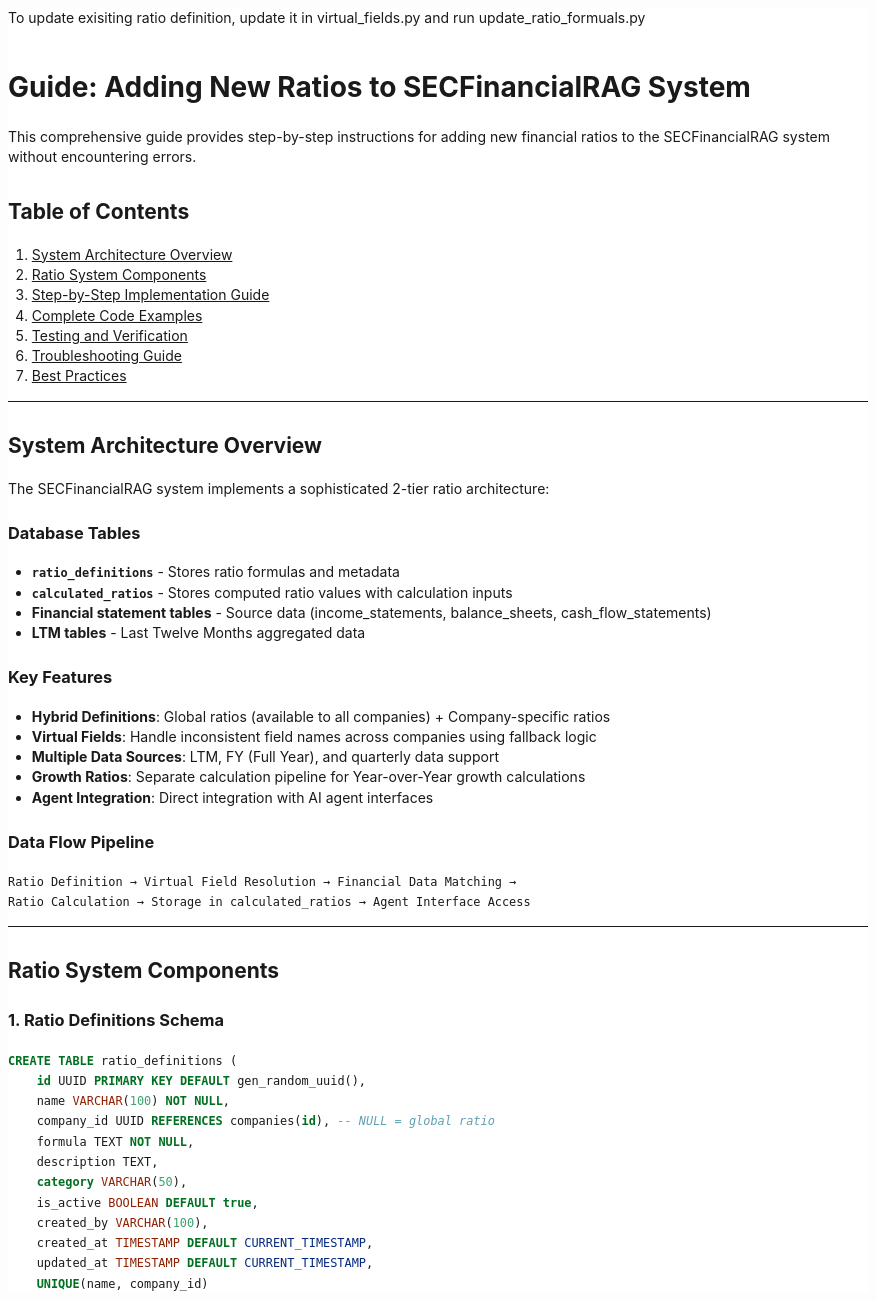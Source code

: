 To update exisiting ratio definition, update it in virtual_fields.py and run update_ratio_formuals.py

# Guide: Adding New Ratios to SECFinancialRAG System

This comprehensive guide provides step-by-step instructions for adding new financial ratios to the SECFinancialRAG system without encountering errors.

## Table of Contents

1. [System Architecture Overview](#system-architecture-overview)
2. [Ratio System Components](#ratio-system-components)
3. [Step-by-Step Implementation Guide](#step-by-step-implementation-guide)
4. [Complete Code Examples](#complete-code-examples)
5. [Testing and Verification](#testing-and-verification)
6. [Troubleshooting Guide](#troubleshooting-guide)
7. [Best Practices](#best-practices)

---

## System Architecture Overview

The SECFinancialRAG system implements a sophisticated 2-tier ratio architecture:

### Database Tables
- **`ratio_definitions`** - Stores ratio formulas and metadata
- **`calculated_ratios`** - Stores computed ratio values with calculation inputs
- **Financial statement tables** - Source data (income_statements, balance_sheets, cash_flow_statements)
- **LTM tables** - Last Twelve Months aggregated data

### Key Features
- **Hybrid Definitions**: Global ratios (available to all companies) + Company-specific ratios
- **Virtual Fields**: Handle inconsistent field names across companies using fallback logic
- **Multiple Data Sources**: LTM, FY (Full Year), and quarterly data support
- **Growth Ratios**: Separate calculation pipeline for Year-over-Year growth calculations
- **Agent Integration**: Direct integration with AI agent interfaces

### Data Flow Pipeline
```
Ratio Definition → Virtual Field Resolution → Financial Data Matching → 
Ratio Calculation → Storage in calculated_ratios → Agent Interface Access
```

---

## Ratio System Components

### 1. Ratio Definitions Schema
```sql
CREATE TABLE ratio_definitions (
    id UUID PRIMARY KEY DEFAULT gen_random_uuid(),
    name VARCHAR(100) NOT NULL,
    company_id UUID REFERENCES companies(id), -- NULL = global ratio
    formula TEXT NOT NULL,
    description TEXT,
    category VARCHAR(50),
    is_active BOOLEAN DEFAULT true,
    created_by VARCHAR(100),
    created_at TIMESTAMP DEFAULT CURRENT_TIMESTAMP,
    updated_at TIMESTAMP DEFAULT CURRENT_TIMESTAMP,
    UNIQUE(name, company_id)
```